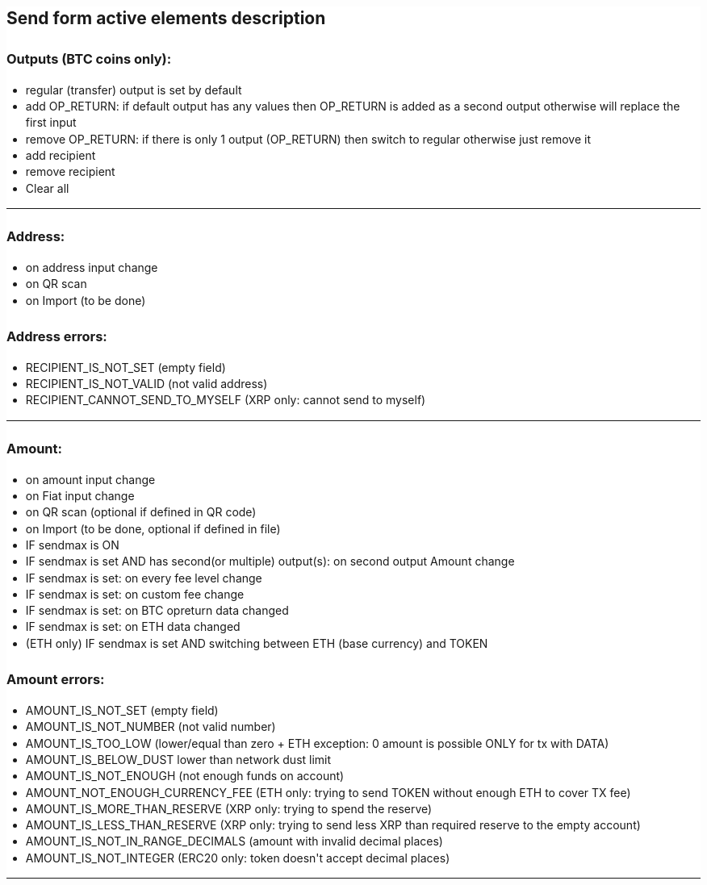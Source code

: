 ## Send form active elements description

### Outputs (BTC coins only):

-   regular (transfer) output is set by default
-   add OP_RETURN: if default output has any values then OP_RETURN is added as a second output otherwise will replace the first input
-   remove OP_RETURN: if there is only 1 output (OP_RETURN) then switch to regular otherwise just remove it
-   add recipient
-   remove recipient
-   Clear all

---

### Address:

-   on address input change
-   on QR scan
-   on Import (to be done)

### Address errors:

-   RECIPIENT_IS_NOT_SET (empty field)
-   RECIPIENT_IS_NOT_VALID (not valid address)
-   RECIPIENT_CANNOT_SEND_TO_MYSELF (XRP only: cannot send to myself)

---

### Amount:

-   on amount input change
-   on Fiat input change
-   on QR scan (optional if defined in QR code)
-   on Import (to be done, optional if defined in file)
-   IF sendmax is ON
-   IF sendmax is set AND has second(or multiple) output(s): on second output Amount change
-   IF sendmax is set: on every fee level change
-   IF sendmax is set: on custom fee change
-   IF sendmax is set: on BTC opreturn data changed
-   IF sendmax is set: on ETH data changed
-   (ETH only) IF sendmax is set AND switching between ETH (base currency) and TOKEN

### Amount errors:

-   AMOUNT_IS_NOT_SET (empty field)
-   AMOUNT_IS_NOT_NUMBER (not valid number)
-   AMOUNT_IS_TOO_LOW (lower/equal than zero + ETH exception: 0 amount is possible ONLY for tx with DATA)
-   AMOUNT_IS_BELOW_DUST lower than network dust limit
-   AMOUNT_IS_NOT_ENOUGH (not enough funds on account)
-   AMOUNT_NOT_ENOUGH_CURRENCY_FEE (ETH only: trying to send TOKEN without enough ETH to cover TX fee)
-   AMOUNT_IS_MORE_THAN_RESERVE (XRP only: trying to spend the reserve)
-   AMOUNT_IS_LESS_THAN_RESERVE (XRP only: trying to send less XRP than required reserve to the empty account)
-   AMOUNT_IS_NOT_IN_RANGE_DECIMALS (amount with invalid decimal places)
-   AMOUNT_IS_NOT_INTEGER (ERC20 only: token doesn't accept decimal places)

---